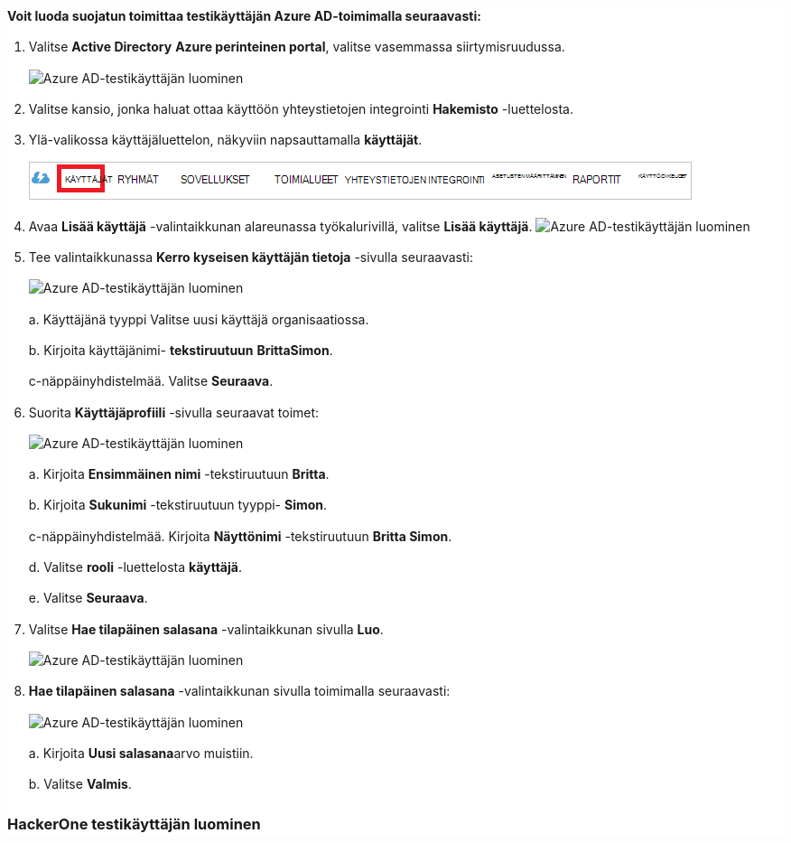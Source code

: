 **Voit luoda suojatun toimittaa testikäyttäjän Azure AD-toimimalla seuraavasti:**

1. Valitse **Active Directory** **Azure perinteinen portal**, valitse vasemmassa siirtymisruudussa.

    ![Azure AD-testikäyttäjän luominen](./media/active-directory-saas-hackerone-tutorial/create_aaduser_09.png) 

2. Valitse kansio, jonka haluat ottaa käyttöön yhteystietojen integrointi **Hakemisto** -luettelosta.

3. Ylä-valikossa käyttäjäluettelon, näkyviin napsauttamalla **käyttäjät**.

    ![Azure AD-testikäyttäjän luominen](./media/active-directory-saas-hackerone-tutorial/create_aaduser_03.png) 

4. Avaa **Lisää käyttäjä** -valintaikkunan alareunassa työkalurivillä, valitse **Lisää käyttäjä**.
    ![Azure AD-testikäyttäjän luominen](./media/active-directory-saas-hackerone-tutorial/create_aaduser_04.png) 

5. Tee valintaikkunassa **Kerro kyseisen käyttäjän tietoja** -sivulla seuraavasti:

    ![Azure AD-testikäyttäjän luominen](./media/active-directory-saas-hackerone-tutorial/create_aaduser_05.png) 

    a. Käyttäjänä tyyppi Valitse uusi käyttäjä organisaatiossa.

    b. Kirjoita käyttäjänimi- **tekstiruutuun** **BrittaSimon**.

    c-näppäinyhdistelmää. Valitse **Seuraava**.

6.  Suorita **Käyttäjäprofiili** -sivulla seuraavat toimet:

    ![Azure AD-testikäyttäjän luominen](./media/active-directory-saas-hackerone-tutorial/create_aaduser_06.png) 

    a. Kirjoita **Ensimmäinen nimi** -tekstiruutuun **Britta**.  

    b. Kirjoita **Sukunimi** -tekstiruutuun tyyppi- **Simon**.

    c-näppäinyhdistelmää. Kirjoita **Näyttönimi** -tekstiruutuun **Britta Simon**.

    d. Valitse **rooli** -luettelosta **käyttäjä**.

    e. Valitse **Seuraava**.

7. Valitse **Hae tilapäinen salasana** -valintaikkunan sivulla **Luo**.

    ![Azure AD-testikäyttäjän luominen](./media/active-directory-saas-hackerone-tutorial/create_aaduser_07.png) 

8. **Hae tilapäinen salasana** -valintaikkunan sivulla toimimalla seuraavasti:

    ![Azure AD-testikäyttäjän luominen](./media/active-directory-saas-hackerone-tutorial/create_aaduser_08.png) 

    a. Kirjoita **Uusi salasana**arvo muistiin.

    b. Valitse **Valmis**.   


### <a name="creating-a-hackerone-test-user"></a>HackerOne testikäyttäjän luominen
